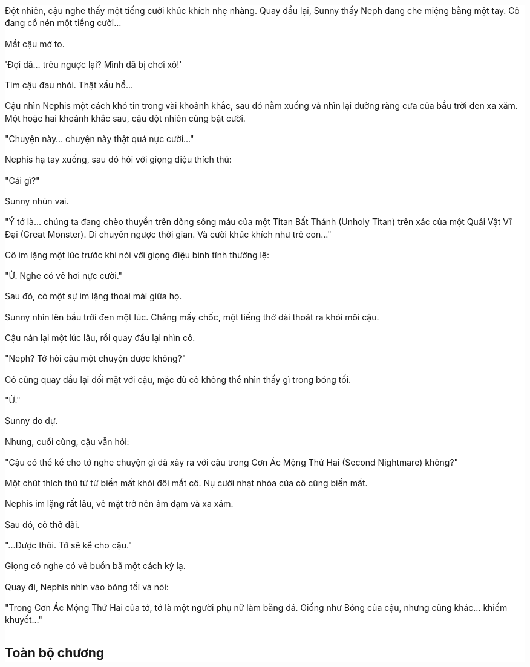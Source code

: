 Đột nhiên, cậu nghe thấy một tiếng cười khúc khích nhẹ nhàng. Quay đầu lại, Sunny thấy Neph đang che miệng bằng một tay. Cô đang cố nén một tiếng cười…

Mắt cậu mở to.

'Đợi đã… trêu ngược lại? Mình đã bị chơi xỏ!'

Tim cậu đau nhói. Thật xấu hổ...

Cậu nhìn Nephis một cách khó tin trong vài khoảnh khắc, sau đó nằm xuống và nhìn lại đường răng cưa của bầu trời đen xa xăm. Một hoặc hai khoảnh khắc sau, cậu đột nhiên cũng bật cười.

"Chuyện này… chuyện này thật quá nực cười…"

Nephis hạ tay xuống, sau đó hỏi với giọng điệu thích thú:

"Cái gì?"

Sunny nhún vai.

"Ý tớ là... chúng ta đang chèo thuyền trên dòng sông máu của một Titan Bất Thánh (Unholy Titan) trên xác của một Quái Vật Vĩ Đại (Great Monster). Di chuyển ngược thời gian. Và cười khúc khích như trẻ con…"

Cô im lặng một lúc trước khi nói với giọng điệu bình tĩnh thường lệ:

"Ừ. Nghe có vẻ hơi nực cười."

Sau đó, có một sự im lặng thoải mái giữa họ.

Sunny nhìn lên bầu trời đen một lúc. Chẳng mấy chốc, một tiếng thở dài thoát ra khỏi môi cậu.

Cậu nán lại một lúc lâu, rồi quay đầu lại nhìn cô.

"Neph? Tớ hỏi cậu một chuyện được không?"

Cô cũng quay đầu lại đối mặt với cậu, mặc dù cô không thể nhìn thấy gì trong bóng tối.

"Ừ."

Sunny do dự.

Nhưng, cuối cùng, cậu vẫn hỏi:

"Cậu có thể kể cho tớ nghe chuyện gì đã xảy ra với cậu trong Cơn Ác Mộng Thứ Hai (Second Nightmare) không?"

Một chút thích thú từ từ biến mất khỏi đôi mắt cô. Nụ cười nhạt nhòa của cô cũng biến mất.

Nephis im lặng rất lâu, vẻ mặt trở nên ảm đạm và xa xăm.

Sau đó, cô thở dài.

"...Được thôi. Tớ sẽ kể cho cậu."

Giọng cô nghe có vẻ buồn bã một cách kỳ lạ.

Quay đi, Nephis nhìn vào bóng tối và nói:

"Trong Cơn Ác Mộng Thứ Hai của tớ, tớ là một người phụ nữ làm bằng đá. Giống như Bóng của cậu, nhưng cũng khác… khiếm khuyết…"

## Toàn bộ chương
